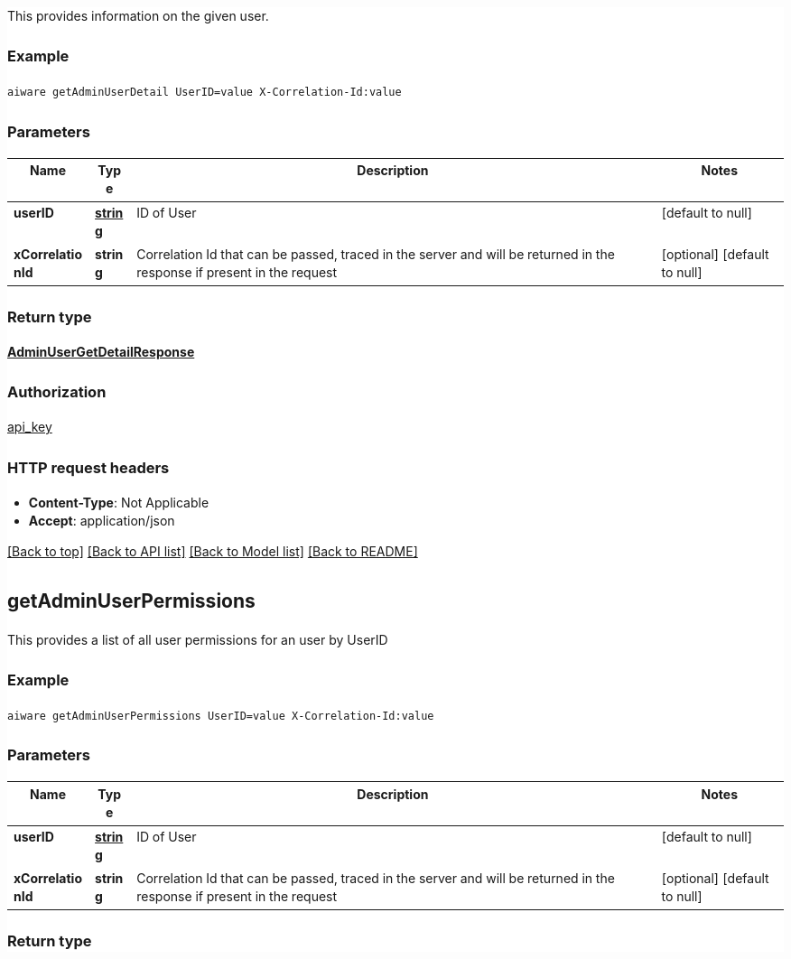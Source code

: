 This provides information on the given user.

### Example

```bash
aiware getAdminUserDetail UserID=value X-Correlation-Id:value
```

### Parameters


Name | Type | Description  | Notes
------------- | ------------- | ------------- | -------------
 **userID** | [**string**](.md) | ID of User | [default to null]
 **xCorrelationId** | **string** | Correlation Id that can be passed, traced in the server and will be returned in the response if present in the request | [optional] [default to null]

### Return type

[**AdminUserGetDetailResponse**](AdminUserGetDetailResponse.md)

### Authorization

[api_key](../README.md#api_key)

### HTTP request headers

- **Content-Type**: Not Applicable
- **Accept**: application/json

[[Back to top]](#) [[Back to API list]](../README.md#documentation-for-api-endpoints) [[Back to Model list]](../README.md#documentation-for-models) [[Back to README]](../README.md)


## getAdminUserPermissions

This provides a list of all user permissions for an user by UserID

### Example

```bash
aiware getAdminUserPermissions UserID=value X-Correlation-Id:value
```

### Parameters


Name | Type | Description  | Notes
------------- | ------------- | ------------- | -------------
 **userID** | [**string**](.md) | ID of User | [default to null]
 **xCorrelationId** | **string** | Correlation Id that can be passed, traced in the server and will be returned in the response if present in the request | [optional] [default to null]

### Return type
